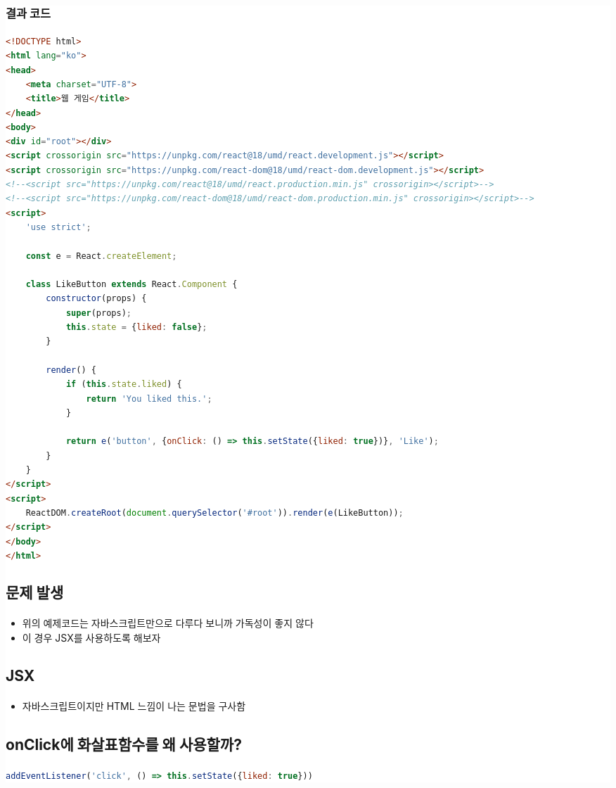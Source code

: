 ### 결과 코드

```html
<!DOCTYPE html>
<html lang="ko">
<head>
    <meta charset="UTF-8">
    <title>웹 게임</title>
</head>
<body>
<div id="root"></div>
<script crossorigin src="https://unpkg.com/react@18/umd/react.development.js"></script>
<script crossorigin src="https://unpkg.com/react-dom@18/umd/react-dom.development.js"></script>
<!--<script src="https://unpkg.com/react@18/umd/react.production.min.js" crossorigin></script>-->
<!--<script src="https://unpkg.com/react-dom@18/umd/react-dom.production.min.js" crossorigin></script>-->
<script>
    'use strict';

    const e = React.createElement;

    class LikeButton extends React.Component {
        constructor(props) {
            super(props);
            this.state = {liked: false};
        }

        render() {
            if (this.state.liked) {
                return 'You liked this.';
            }

            return e('button', {onClick: () => this.setState({liked: true})}, 'Like');
        }
    }
</script>
<script>
    ReactDOM.createRoot(document.querySelector('#root')).render(e(LikeButton));
</script>
</body>
</html>

```


## 문제 발생

- 위의 예제코드는 자바스크립트만으로 다루다 보니까 가독성이 좋지 않다
- 이 경우 JSX를 사용하도록 해보자

## JSX

- 자바스크립트이지만 HTML 느낌이 나는 문법을 구사함

## onClick에 화살표함수를 왜 사용할까?

```js
addEventListener('click', () => this.setState({liked: true}))
```